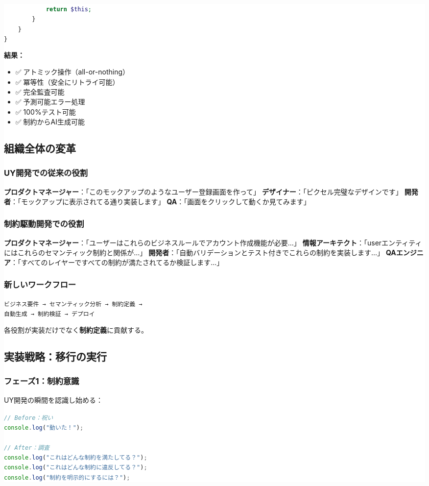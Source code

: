 ```php
            return $this;
        }
    }
}
```

**結果：**
- ✅ アトミック操作（all-or-nothing）
- ✅ 冪等性（安全にリトライ可能）
- ✅ 完全監査可能
- ✅ 予測可能エラー処理
- ✅ 100%テスト可能
- ✅ 制約からAI生成可能

## 組織全体の変革

### UY開発での従来の役割

**プロダクトマネージャー**：「このモックアップのようなユーザー登録画面を作って」
**デザイナー**：「ピクセル完璧なデザインです」
**開発者**：「モックアップに表示されてる通り実装します」
**QA**：「画面をクリックして動くか見てみます」

### 制約駆動開発での役割

**プロダクトマネージャー**：「ユーザーはこれらのビジネスルールでアカウント作成機能が必要...」
**情報アーキテクト**：「userエンティティにはこれらのセマンティック制約と関係が...」
**開発者**：「自動バリデーションとテスト付きでこれらの制約を実装します...」
**QAエンジニア**：「すべてのレイヤーですべての制約が満たされてるか検証します...」

### 新しいワークフロー

```
ビジネス要件 → セマンティック分析 → 制約定義 → 
自動生成 → 制約検証 → デプロイ
```

各役割が実装だけでなく**制約定義**に貢献する。

## 実装戦略：移行の実行

### フェーズ1：制約意識

UY開発の瞬間を認識し始める：
```javascript
// Before：祝い
console.log("動いた！"); 

// After：調査
console.log("これはどんな制約を満たしてる？");
console.log("これはどんな制約に違反してる？");
console.log("制約を明示的にするには？");
```
